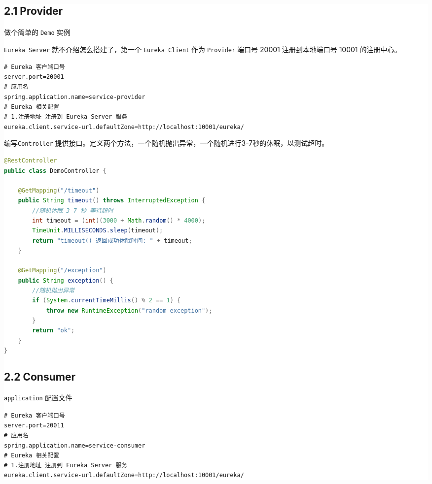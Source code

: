## 2.1 Provider

做个简单的 `Demo` 实例

`Eureka Server` 就不介绍怎么搭建了，第一个 `Eureka Client` 作为 `Provider` 端口号 20001 注册到本地端口号 10001 的注册中心。

```properties
# Eureka 客户端口号
server.port=20001
# 应用名
spring.application.name=service-provider
# Eureka 相关配置
# 1.注册地址 注册到 Eureka Server 服务
eureka.client.service-url.defaultZone=http://localhost:10001/eureka/
```

编写`Controller` 提供接口。定义两个方法，一个随机抛出异常，一个随机进行3-7秒的休眠，以测试超时。

```java
@RestController
public class DemoController {

    @GetMapping("/timeout")
    public String timeout() throws InterruptedException {
        //随机休眠 3-7 秒 等待超时
        int timeout = (int)(3000 + Math.random() * 4000);
        TimeUnit.MILLISECONDS.sleep(timeout);
        return "timeout() 返回成功休眠时间: " + timeout;
    }

    @GetMapping("/exception")
    public String exception() {
        //随机抛出异常
        if (System.currentTimeMillis() % 2 == 1) {
            throw new RuntimeException("random exception");
        }
        return "ok";
    }
}
```

## 2.2 Consumer

`application` 配置文件

``` properties
# Eureka 客户端口号
server.port=20011
# 应用名
spring.application.name=service-consumer
# Eureka 相关配置
# 1.注册地址 注册到 Eureka Server 服务
eureka.client.service-url.defaultZone=http://localhost:10001/eureka/
```
